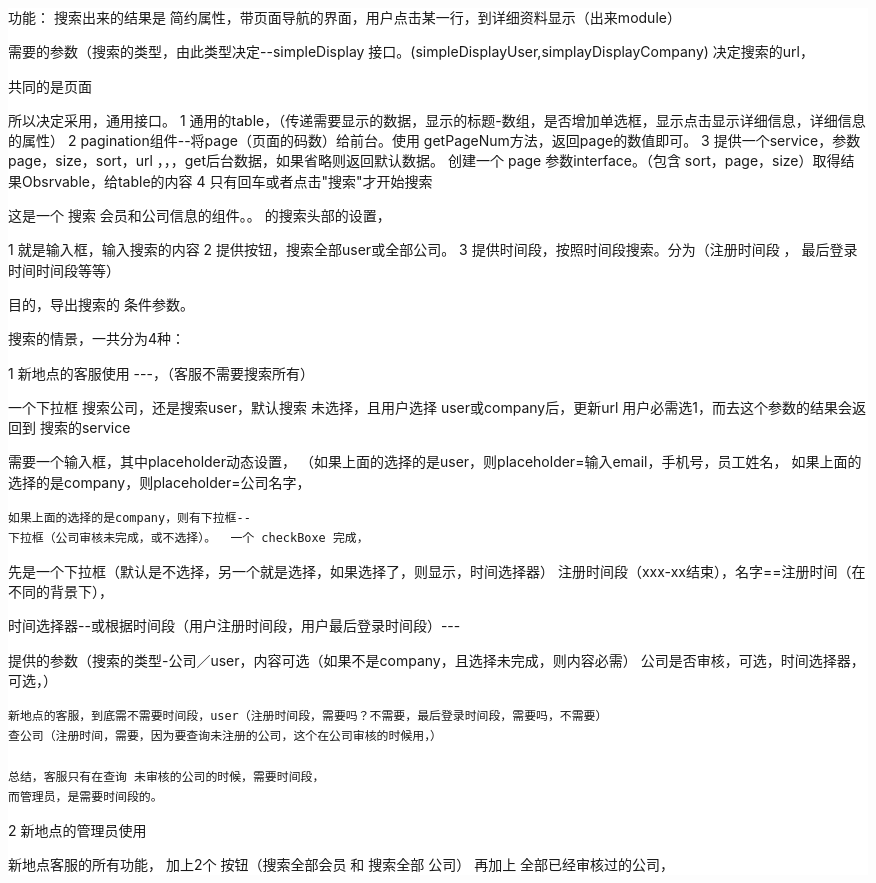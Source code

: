
   功能：
   搜索出来的结果是 简约属性，带页面导航的界面，用户点击某一行，到详细资料显示（出来module）
   
   需要的参数（搜索的类型，由此类型决定--simpleDisplay 接口。(simpleDisplayUser,simplayDisplayCompany)
   决定搜索的url，
   
   共同的是页面 
   
   所以决定采用，通用接口。
   1 通用的table，（传递需要显示的数据，显示的标题-数组，是否增加单选框，显示点击显示详细信息，详细信息的属性）
   2 pagination组件--将page（页面的码数）给前台。使用 getPageNum方法，返回page的数值即可。
   3  提供一个service，参数page，size，sort，url ，，，get后台数据，如果省略则返回默认数据。
      创建一个 page 参数interface。（包含 sort，page，size）取得结果Obsrvable，给table的内容
   4  只有回车或者点击"搜索"才开始搜索

   


这是一个  搜索 会员和公司信息的组件。。 的搜索头部的设置，

1  就是输入框，输入搜索的内容
2  提供按钮，搜索全部user或全部公司。
3  提供时间段，按照时间段搜索。分为（注册时间段 ， 最后登录时间时间段等等）

目的，导出搜索的 条件参数。

搜索的情景，一共分为4种：

1  新地点的客服使用  ---，（客服不需要搜索所有）
   
   一个下拉框  搜索公司，还是搜索user，默认搜索 未选择，且用户选择 user或company后，更新url
   用户必需选1，而去这个参数的结果会返回到 搜索的service
   
  
   需要一个输入框，其中placeholder动态设置，
   （如果上面的选择的是user，则placeholder=输入email，手机号，员工姓名，
     如果上面的选择的是company，则placeholder=公司名字，
   
    如果上面的选择的是company，则有下拉框--
    下拉框（公司审核未完成，或不选择）。  一个 checkBoxe 完成，
   
   
   先是一个下拉框（默认是不选择，另一个就是选择，如果选择了，则显示，时间选择器）
   注册时间段（xxx-xx结束），名字==注册时间（在不同的背景下），
  
   时间选择器--或根据时间段（用户注册时间段，用户最后登录时间段）---
   
 
   
   提供的参数（搜索的类型-公司／user，内容可选（如果不是company，且选择未完成，则内容必需）
    公司是否审核，可选，时间选择器，可选，）
    
    新地点的客服，到底需不需要时间段，user（注册时间段，需要吗？不需要，最后登录时间段，需要吗，不需要）
    查公司（注册时间，需要，因为要查询未注册的公司，这个在公司审核的时候用，）
    
    总结，客服只有在查询 未审核的公司的时候，需要时间段，
    而管理员，是需要时间段的。
   
2  新地点的管理员使用  
   
   新地点客服的所有功能，
   加上2个 按钮（搜索全部会员 和 搜索全部 公司）
   再加上 全部已经审核过的公司，
